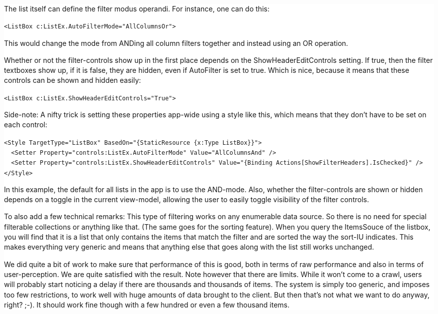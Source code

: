 The list itself can define the filter modus operandi. For instance, one can do this:

```
<ListBox c:ListEx.AutoFilterMode="AllColumnsOr">
```

This would change the mode from ANDing all column filters together and instead using an OR operation.

Whether or not the filter-controls show up in the first place depends on the ShowHeaderEditControls setting. If true, then the filter textboxes show up, if it is false, they are hidden, even if AutoFilter is set to true. Which is nice, because it means that these controls can be shown and hidden easily:

```
<ListBox c:ListEx.ShowHeaderEditControls="True">
```

Side-note: A nifty trick is setting these properties app-wide using a style like this, which means that they don’t have to be set on each control:

```
<Style TargetType="ListBox" BasedOn="{StaticResource {x:Type ListBox}}">
  <Setter Property="controls:ListEx.AutoFilterMode" Value="AllColumnsAnd" />
  <Setter Property="controls:ListEx.ShowHeaderEditControls" Value="{Binding Actions[ShowFilterHeaders].IsChecked}" />
</Style>
```

In this example, the default for all lists in the app is to use the AND-mode. Also, whether the filter-controls are shown or hidden depends on a toggle in the current view-model, allowing the user to easily toggle visibility of the filter controls.

To also add a few technical remarks: This type of filtering works on any enumerable data source. So there is no need for special filterable collections or anything like that. (The same goes for the sorting feature). When you query the ItemsSouce of the listbox, you will find that it is a list that only contains the items that match the filter and are sorted the way the sort-IU indicates. This makes everything very generic and means that anything else that goes along with the list still works unchanged.

We did quite a bit of work to make sure that performance of this is good, both in terms of raw performance and also in terms of user-perception. We are quite satisfied with the result. Note however that there are limits. While it won’t come to a crawl, users will probably start noticing a delay if there are thousands and thousands of items. The system is simply too generic, and imposes too few restrictions, to work well with huge amounts of data brought to the client. But then that’s not what we want to do anyway, right? ;-). It should work fine though with a few hundred or even a few thousand items.
